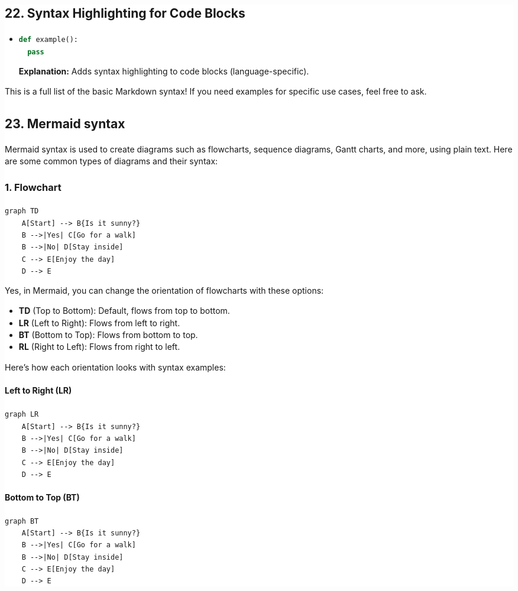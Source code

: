## 22. **Syntax Highlighting for Code Blocks**
   - ```python  
     def example():  
       pass  
     ```  
     **Explanation:** Adds syntax highlighting to code blocks (language-specific).

This is a full list of the basic Markdown syntax! If you need examples for specific use cases, feel free to ask.

## 23. Mermaid syntax

Mermaid syntax is used to create diagrams such as flowcharts, sequence diagrams, Gantt charts, and more, using plain text. Here are some common types of diagrams and their syntax:

### 1. **Flowchart**
```mermaid
graph TD
    A[Start] --> B{Is it sunny?}
    B -->|Yes| C[Go for a walk]
    B -->|No| D[Stay inside]
    C --> E[Enjoy the day]
    D --> E
```

Yes, in Mermaid, you can change the orientation of flowcharts with these options:

- **TD** (Top to Bottom): Default, flows from top to bottom.
- **LR** (Left to Right): Flows from left to right.
- **BT** (Bottom to Top): Flows from bottom to top.
- **RL** (Right to Left): Flows from right to left.

Here’s how each orientation looks with syntax examples:

#### Left to Right (LR)
```mermaid
graph LR
    A[Start] --> B{Is it sunny?}
    B -->|Yes| C[Go for a walk]
    B -->|No| D[Stay inside]
    C --> E[Enjoy the day]
    D --> E
```

#### Bottom to Top (BT)
```mermaid
graph BT
    A[Start] --> B{Is it sunny?}
    B -->|Yes| C[Go for a walk]
    B -->|No| D[Stay inside]
    C --> E[Enjoy the day]
    D --> E
```
